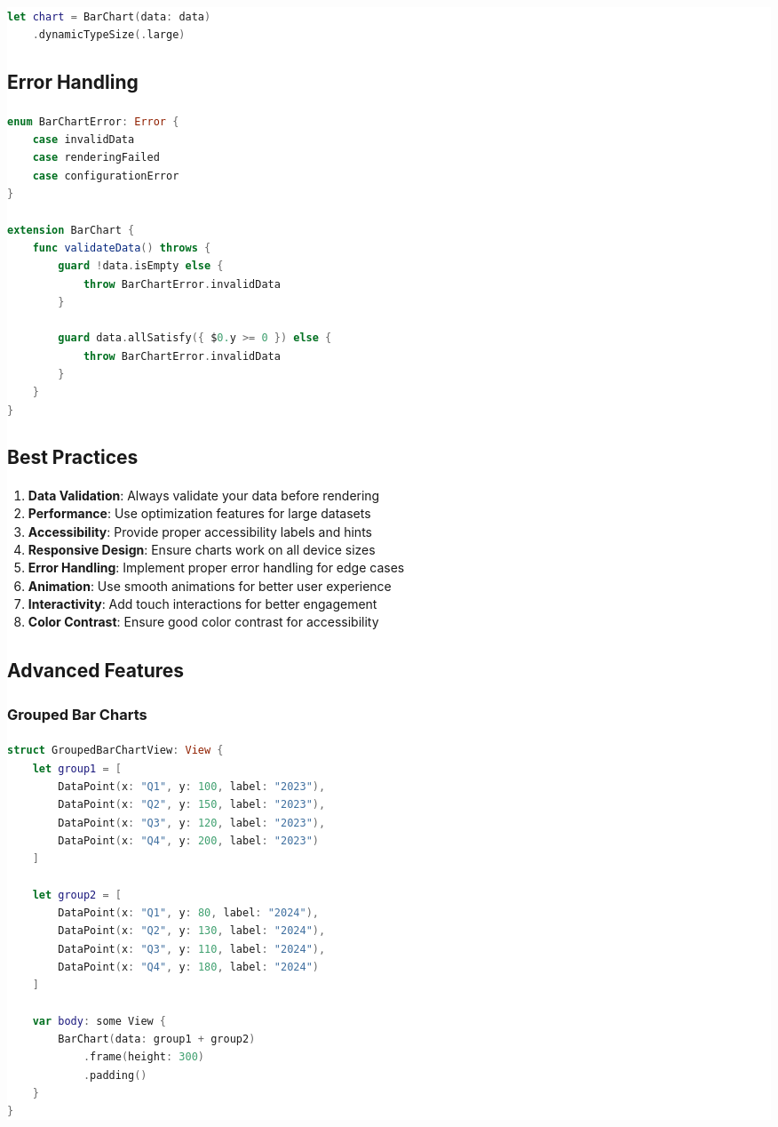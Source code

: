 ```swift
let chart = BarChart(data: data)
    .dynamicTypeSize(.large)
```

## Error Handling

```swift
enum BarChartError: Error {
    case invalidData
    case renderingFailed
    case configurationError
}

extension BarChart {
    func validateData() throws {
        guard !data.isEmpty else {
            throw BarChartError.invalidData
        }
        
        guard data.allSatisfy({ $0.y >= 0 }) else {
            throw BarChartError.invalidData
        }
    }
}
```

## Best Practices

1. **Data Validation**: Always validate your data before rendering
2. **Performance**: Use optimization features for large datasets
3. **Accessibility**: Provide proper accessibility labels and hints
4. **Responsive Design**: Ensure charts work on all device sizes
5. **Error Handling**: Implement proper error handling for edge cases
6. **Animation**: Use smooth animations for better user experience
7. **Interactivity**: Add touch interactions for better engagement
8. **Color Contrast**: Ensure good color contrast for accessibility

## Advanced Features

### Grouped Bar Charts

```swift
struct GroupedBarChartView: View {
    let group1 = [
        DataPoint(x: "Q1", y: 100, label: "2023"),
        DataPoint(x: "Q2", y: 150, label: "2023"),
        DataPoint(x: "Q3", y: 120, label: "2023"),
        DataPoint(x: "Q4", y: 200, label: "2023")
    ]
    
    let group2 = [
        DataPoint(x: "Q1", y: 80, label: "2024"),
        DataPoint(x: "Q2", y: 130, label: "2024"),
        DataPoint(x: "Q3", y: 110, label: "2024"),
        DataPoint(x: "Q4", y: 180, label: "2024")
    ]
    
    var body: some View {
        BarChart(data: group1 + group2)
            .frame(height: 300)
            .padding()
    }
}
```